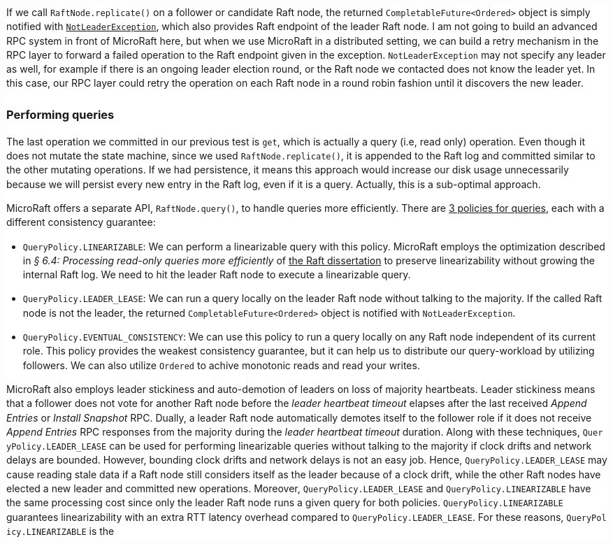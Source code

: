If we call `RaftNode.replicate()` on a follower or candidate Raft node, the
returned `CompletableFuture<Ordered>` object is simply notified with <a
href="https://github.com/MicroRaft/MicroRaft/blob/master/microraft/src/main/java/io/microraft/exception/NotLeaderException.java"
target="_blank">`NotLeaderException`</a>, which also provides Raft endpoint of
the leader Raft node. I am not going to build an advanced RPC system in front of
MicroRaft here, but when we use MicroRaft in a distributed setting, we can build
a retry mechanism in the RPC layer to forward a failed operation to the Raft
endpoint given in the exception. `NotLeaderException` may not specify any leader
as well, for example if there is an ongoing leader election round, or the Raft
node we contacted does not know the leader yet. In this case, our RPC layer
could retry the operation on each Raft node in a round robin fashion until it
discovers the new leader.

### Performing queries

The last operation we committed in our previous test is `get`, which is actually
a query (i.e, read only) operation. Even though it does not mutate the state
machine, since we used `RaftNode.replicate()`, it is appended to the Raft log
and committed similar to the other mutating operations. If we had persistence,
it means this approach would increase our disk usage unnecessarily because we
will persist every new entry in the Raft log, even if it is a query. Actually,
this is a sub-optimal approach.

MicroRaft offers a separate API, `RaftNode.query()`, to handle queries more
efficiently. There are <a
href="https://github.com/MicroRaft/MicroRaft/blob/master/microraft/src/main/java/io/microraft/QueryPolicy.java"
target="_blank">3 policies for queries</a>, each with a different consistency
guarantee:

* `QueryPolicy.LINEARIZABLE`: We can perform a linearizable query with this
  policy. MicroRaft employs the optimization described in *§ 6.4:
  Processing read-only queries more efficiently* of <a
  href="https://github.com/ongardie/dissertation" target="_blank">the Raft
  dissertation</a> to preserve linearizability without growing the internal Raft
  log. We need to hit the leader Raft node to execute a linearizable query.

* `QueryPolicy.LEADER_LEASE`: We can run a query locally on the leader Raft node
  without talking to the majority. If the called Raft node is not the leader,
  the returned `CompletableFuture<Ordered>` object is notified with
  `NotLeaderException`.

* `QueryPolicy.EVENTUAL_CONSISTENCY`: We can use this policy to run a query
  locally on any Raft node independent of its current role. This policy provides
  the weakest consistency guarantee, but it can help us to distribute our
  query-workload by utilizing followers. We can also utilize `Ordered` to
  achive monotonic reads and read your writes.

MicroRaft also employs leader stickiness and auto-demotion of leaders on loss of
majority heartbeats. Leader stickiness means that a follower does not vote for
another Raft node before the *leader heartbeat timeout* elapses after the last
received *Append Entries* or *Install Snapshot* RPC. Dually, a leader Raft node
automatically demotes itself to the follower role if it does not receive *Append
Entries* RPC responses from the majority during the *leader heartbeat timeout*
duration. Along with these techniques, `QueryPolicy.LEADER_LEASE` can be used
for performing linearizable queries without talking to the majority if clock
drifts and network delays are bounded. However, bounding clock drifts and
network delays is not an easy job. Hence, `QueryPolicy.LEADER_LEASE` may cause
reading stale data if a Raft node still considers itself as the leader because
of a clock drift, while the other Raft nodes have elected a new leader and
committed new operations. Moreover, `QueryPolicy.LEADER_LEASE` and
`QueryPolicy.LINEARIZABLE` have the same processing cost since only the leader
Raft node runs a given query for both policies. `QueryPolicy.LINEARIZABLE`
guarantees linearizability with an extra RTT latency overhead compared to
`QueryPolicy.LEADER_LEASE`. For these reasons, `QueryPolicy.LINEARIZABLE` is the
